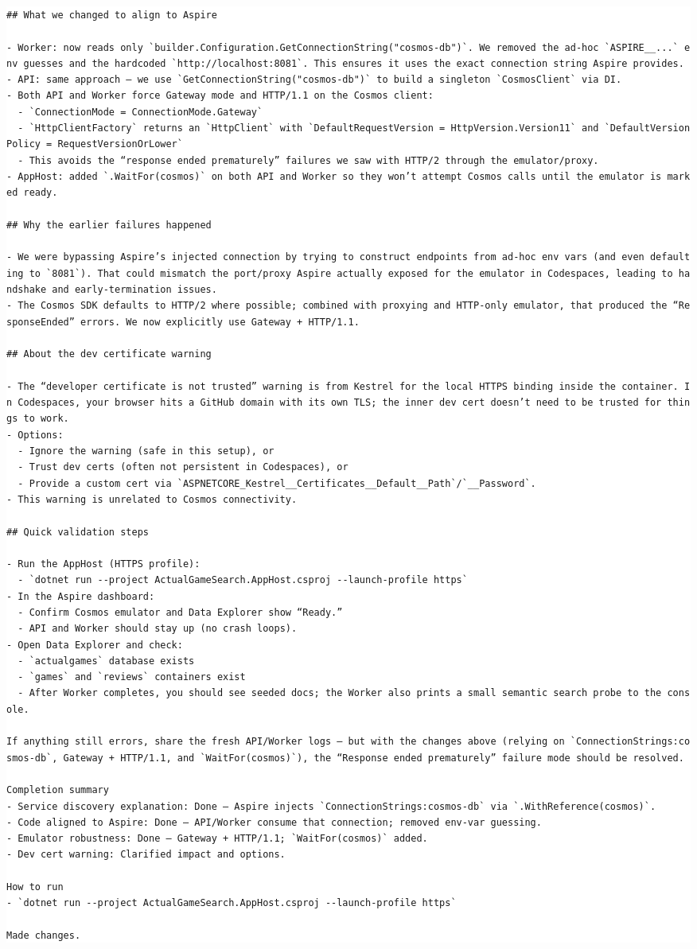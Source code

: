 ```
## What we changed to align to Aspire

- Worker: now reads only `builder.Configuration.GetConnectionString("cosmos-db")`. We removed the ad‑hoc `ASPIRE__...` env guesses and the hardcoded `http://localhost:8081`. This ensures it uses the exact connection string Aspire provides.
- API: same approach — we use `GetConnectionString("cosmos-db")` to build a singleton `CosmosClient` via DI.
- Both API and Worker force Gateway mode and HTTP/1.1 on the Cosmos client:
  - `ConnectionMode = ConnectionMode.Gateway`
  - `HttpClientFactory` returns an `HttpClient` with `DefaultRequestVersion = HttpVersion.Version11` and `DefaultVersionPolicy = RequestVersionOrLower`
  - This avoids the “response ended prematurely” failures we saw with HTTP/2 through the emulator/proxy.
- AppHost: added `.WaitFor(cosmos)` on both API and Worker so they won’t attempt Cosmos calls until the emulator is marked ready.

## Why the earlier failures happened

- We were bypassing Aspire’s injected connection by trying to construct endpoints from ad‑hoc env vars (and even defaulting to `8081`). That could mismatch the port/proxy Aspire actually exposed for the emulator in Codespaces, leading to handshake and early-termination issues.
- The Cosmos SDK defaults to HTTP/2 where possible; combined with proxying and HTTP-only emulator, that produced the “ResponseEnded” errors. We now explicitly use Gateway + HTTP/1.1.

## About the dev certificate warning

- The “developer certificate is not trusted” warning is from Kestrel for the local HTTPS binding inside the container. In Codespaces, your browser hits a GitHub domain with its own TLS; the inner dev cert doesn’t need to be trusted for things to work.
- Options:
  - Ignore the warning (safe in this setup), or
  - Trust dev certs (often not persistent in Codespaces), or
  - Provide a custom cert via `ASPNETCORE_Kestrel__Certificates__Default__Path`/`__Password`.
- This warning is unrelated to Cosmos connectivity.

## Quick validation steps

- Run the AppHost (HTTPS profile):
  - `dotnet run --project ActualGameSearch.AppHost.csproj --launch-profile https`
- In the Aspire dashboard:
  - Confirm Cosmos emulator and Data Explorer show “Ready.”
  - API and Worker should stay up (no crash loops).
- Open Data Explorer and check:
  - `actualgames` database exists
  - `games` and `reviews` containers exist
  - After Worker completes, you should see seeded docs; the Worker also prints a small semantic search probe to the console.

If anything still errors, share the fresh API/Worker logs — but with the changes above (relying on `ConnectionStrings:cosmos-db`, Gateway + HTTP/1.1, and `WaitFor(cosmos)`), the “Response ended prematurely” failure mode should be resolved.

Completion summary
- Service discovery explanation: Done — Aspire injects `ConnectionStrings:cosmos-db` via `.WithReference(cosmos)`.
- Code aligned to Aspire: Done — API/Worker consume that connection; removed env-var guessing.
- Emulator robustness: Done — Gateway + HTTP/1.1; `WaitFor(cosmos)` added.
- Dev cert warning: Clarified impact and options.

How to run
- `dotnet run --project ActualGameSearch.AppHost.csproj --launch-profile https`

Made changes.
```